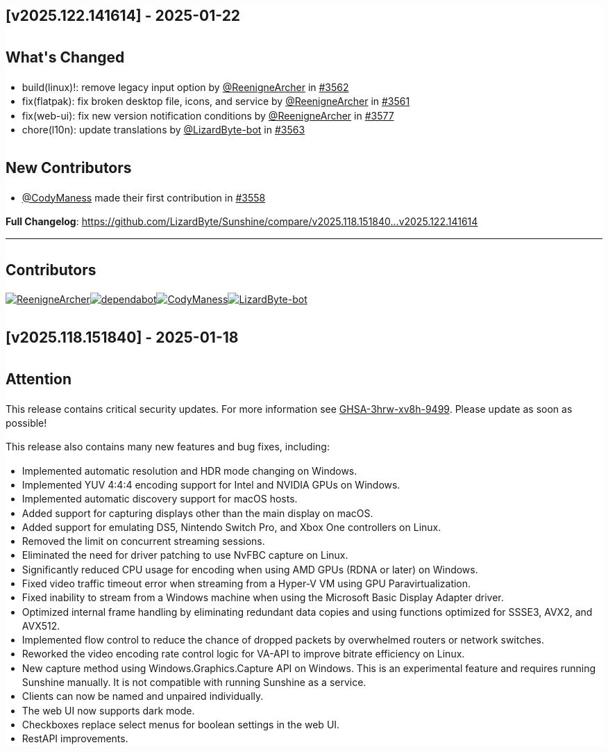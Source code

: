 ## [v2025.122.141614] - 2025-01-22

## What's Changed
* build(linux)!: remove legacy input option by [@ReenigneArcher](https://github.com/ReenigneArcher) in [#3562](https://github.com/LizardByte/Sunshine/pull/3562)
* fix(flatpak): fix broken desktop file, icons, and service by [@ReenigneArcher](https://github.com/ReenigneArcher) in [#3561](https://github.com/LizardByte/Sunshine/pull/3561)
* fix(web-ui): fix new version notification conditions by [@ReenigneArcher](https://github.com/ReenigneArcher) in [#3577](https://github.com/LizardByte/Sunshine/pull/3577)
* chore(l10n): update translations by [@LizardByte-bot](https://github.com/LizardByte-bot) in [#3563](https://github.com/LizardByte/Sunshine/pull/3563)

## New Contributors
* [@CodyManess](https://github.com/CodyManess) made their first contribution in [#3558](https://github.com/LizardByte/Sunshine/pull/3558)

**Full Changelog**: https://github.com/LizardByte/Sunshine/compare/v2025.118.151840...v2025.122.141614

---
## Contributors
<a href="https://github.com/ReenigneArcher" target="_blank" rel="external noopener noreferrer" aria-label="GitHub profile of contributor, ReenigneArcher" ><img src="https://github.com/ReenigneArcher.png?size=40" width="40" height="40" alt="ReenigneArcher" title="ReenigneArcher: 5 merges" ></a><a href="https://github.com/dependabot" target="_blank" rel="external noopener noreferrer" aria-label="GitHub profile of contributor, dependabot" ><img src="https://github.com/dependabot.png?size=40" width="40" height="40" alt="dependabot" title="dependabot: 5 merges" ></a><a href="https://github.com/CodyManess" target="_blank" rel="external noopener noreferrer" aria-label="GitHub profile of contributor, CodyManess" ><img src="https://github.com/CodyManess.png?size=40" width="40" height="40" alt="CodyManess" title="CodyManess: 2 merges" ></a><a href="https://github.com/LizardByte-bot" target="_blank" rel="external noopener noreferrer" aria-label="GitHub profile of contributor, LizardByte-bot" ><img src="https://github.com/LizardByte-bot.png?size=40" width="40" height="40" alt="LizardByte-bot" title="LizardByte-bot: 2 merges" ></a>

## [v2025.118.151840] - 2025-01-18

## Attention

This release contains critical security updates. For more information see
[GHSA-3hrw-xv8h-9499](https://github.com/LizardByte/Sunshine/security/advisories/GHSA-3hrw-xv8h-9499).
Please update as soon as possible!

This release also contains many new features and bug fixes, including:

- Implemented automatic resolution and HDR mode changing on Windows.
- Implemented YUV 4:4:4 encoding support for Intel and NVIDIA GPUs on Windows.
- Implemented automatic discovery support for macOS hosts.
- Added support for capturing displays other than the main display on macOS.
- Added support for emulating DS5, Nintendo Switch Pro, and Xbox One controllers on Linux.
- Removed the limit on concurrent streaming sessions.
- Eliminated the need for driver patching to use NvFBC capture on Linux.
- Significantly reduced CPU usage for encoding when using AMD GPUs (RDNA or later) on Windows.
- Fixed video traffic timeout error when streaming from a Hyper-V VM using GPU Paravirtualization.
- Fixed inability to stream from a Windows machine when using the Microsoft Basic Display Adapter driver.
- Optimized internal frame handling by eliminating redundant data copies and using functions optimized for SSSE3,
  AVX2, and AVX512.
- Implemented flow control to reduce the chance of dropped packets by overwhelmed routers or network switches.
- Reworked the video encoding rate control logic for VA-API to improve bitrate efficiency on Linux.
- New capture method using Windows.Graphics.Capture API on Windows.
  This is an experimental feature and requires running Sunshine manually.
  It is not compatible with running Sunshine as a service.
- Clients can now be named and unpaired individually.
- The web UI now supports dark mode.
- Checkboxes replace select menus for boolean settings in the web UI.
- RestAPI improvements.
